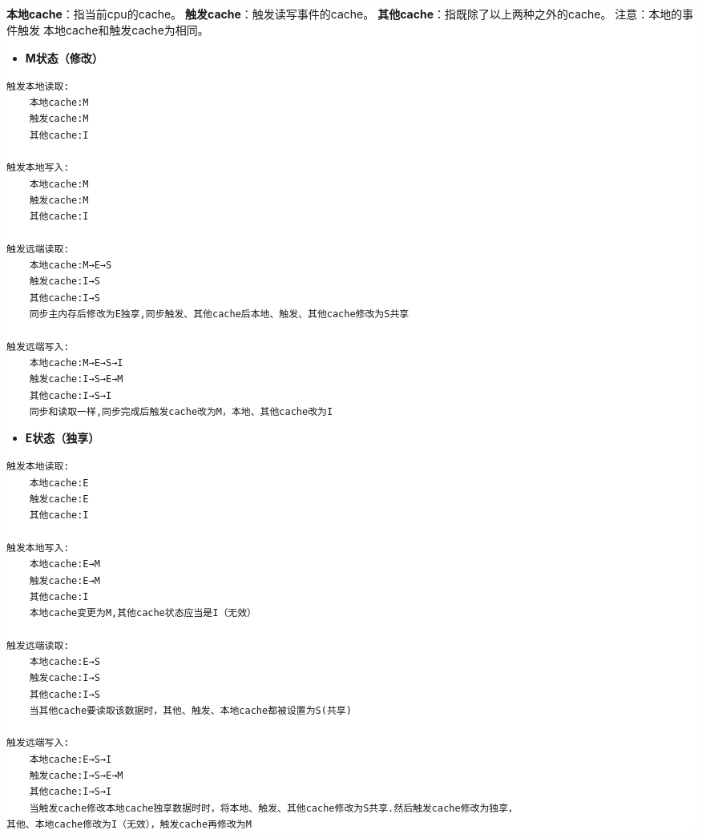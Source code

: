 **本地cache**：指当前cpu的cache。
**触发cache**：触发读写事件的cache。
**其他cache**：指既除了以上两种之外的cache。
注意：本地的事件触发 本地cache和触发cache为相同。



- **M状态（修改）**

```text
触发本地读取:
    本地cache:M 
    触发cache:M
    其他cache:I

触发本地写入:
    本地cache:M 
    触发cache:M
    其他cache:I

触发远端读取:
    本地cache:M→E→S
    触发cache:I→S
    其他cache:I→S
    同步主内存后修改为E独享,同步触发、其他cache后本地、触发、其他cache修改为S共享

触发远端写入:
    本地cache:M→E→S→I
    触发cache:I→S→E→M
    其他cache:I→S→I
    同步和读取一样,同步完成后触发cache改为M，本地、其他cache改为I    
```

- **E状态（独享）**

```text
触发本地读取:
    本地cache:E
    触发cache:E
    其他cache:I

触发本地写入:
    本地cache:E→M
    触发cache:E→M
    其他cache:I
    本地cache变更为M,其他cache状态应当是I（无效）

触发远端读取:
    本地cache:E→S
    触发cache:I→S
    其他cache:I→S
    当其他cache要读取该数据时，其他、触发、本地cache都被设置为S(共享)

触发远端写入:
    本地cache:E→S→I
    触发cache:I→S→E→M
    其他cache:I→S→I
    当触发cache修改本地cache独享数据时时，将本地、触发、其他cache修改为S共享.然后触发cache修改为独享，
其他、本地cache修改为I（无效），触发cache再修改为M
```
